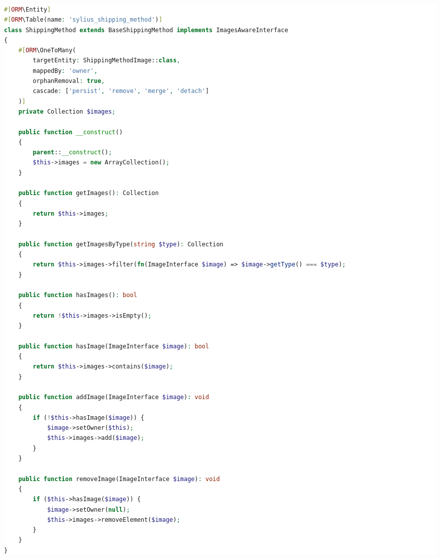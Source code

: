 ```php
#[ORM\Entity]
#[ORM\Table(name: 'sylius_shipping_method')]
class ShippingMethod extends BaseShippingMethod implements ImagesAwareInterface
{
    #[ORM\OneToMany(
        targetEntity: ShippingMethodImage::class,
        mappedBy: 'owner',
        orphanRemoval: true,
        cascade: ['persist', 'remove', 'merge', 'detach']
    )]
    private Collection $images;

    public function __construct()
    {
        parent::__construct();
        $this->images = new ArrayCollection();
    }

    public function getImages(): Collection
    {
        return $this->images;
    }

    public function getImagesByType(string $type): Collection
    {
        return $this->images->filter(fn(ImageInterface $image) => $image->getType() === $type);
    }

    public function hasImages(): bool
    {
        return !$this->images->isEmpty();
    }

    public function hasImage(ImageInterface $image): bool
    {
        return $this->images->contains($image);
    }

    public function addImage(ImageInterface $image): void
    {
        if (!$this->hasImage($image)) {
            $image->setOwner($this);
            $this->images->add($image);
        }
    }

    public function removeImage(ImageInterface $image): void
    {
        if ($this->hasImage($image)) {
            $image->setOwner(null);
            $this->images->removeElement($image);
        }
    }
}
```

